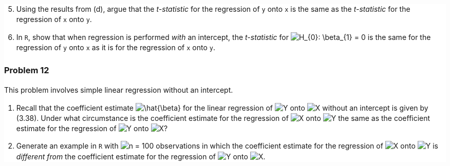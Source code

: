 5)  Using the results from (d), argue that the *t-statistic* for the
    regression of `y` onto `x` is the same as the *t-statistic* for the
    regression of `x` onto `y`.

6)  In `R`, show that when regression is performed *with* an intercept,
    the *t-statistic* for ![H\_{0}: \\beta\_{1}
    = 0](https://latex.codecogs.com/png.image?%5Cdpi%7B110%7D&space;%5Cbg_white&space;H_%7B0%7D%3A%20%5Cbeta_%7B1%7D%20%3D%200
    "H_{0}: \\beta_{1} = 0") is the same for the regression of `y` onto
    `x` as it is for the regression of `x` onto `y`.

### Problem 12

This problem involves simple linear regression without an intercept.

1)  Recall that the coefficient estimate
    ![\\hat{\\beta}](https://latex.codecogs.com/png.image?%5Cdpi%7B110%7D&space;%5Cbg_white&space;%5Chat%7B%5Cbeta%7D
    "\\hat{\\beta}") for the linear regression of
    ![Y](https://latex.codecogs.com/png.image?%5Cdpi%7B110%7D&space;%5Cbg_white&space;Y
    "Y") onto
    ![X](https://latex.codecogs.com/png.image?%5Cdpi%7B110%7D&space;%5Cbg_white&space;X
    "X") without an intercept is given by (3.38). Under what
    circumstance is the coefficient estimate for the regression of
    ![X](https://latex.codecogs.com/png.image?%5Cdpi%7B110%7D&space;%5Cbg_white&space;X
    "X") onto
    ![Y](https://latex.codecogs.com/png.image?%5Cdpi%7B110%7D&space;%5Cbg_white&space;Y
    "Y") the same as the coefficient estimate for the regression of
    ![Y](https://latex.codecogs.com/png.image?%5Cdpi%7B110%7D&space;%5Cbg_white&space;Y
    "Y") onto
    ![X](https://latex.codecogs.com/png.image?%5Cdpi%7B110%7D&space;%5Cbg_white&space;X
    "X")?

2)  Generate an example in `R` with ![n
    = 100](https://latex.codecogs.com/png.image?%5Cdpi%7B110%7D&space;%5Cbg_white&space;n%20%3D%20100
    "n = 100") observations in which the coefficient estimate for the
    regression of
    ![X](https://latex.codecogs.com/png.image?%5Cdpi%7B110%7D&space;%5Cbg_white&space;X
    "X") onto
    ![Y](https://latex.codecogs.com/png.image?%5Cdpi%7B110%7D&space;%5Cbg_white&space;Y
    "Y") is *different from* the coefficient estimate for the regression
    of
    ![Y](https://latex.codecogs.com/png.image?%5Cdpi%7B110%7D&space;%5Cbg_white&space;Y
    "Y") onto
    ![X](https://latex.codecogs.com/png.image?%5Cdpi%7B110%7D&space;%5Cbg_white&space;X
    "X").
